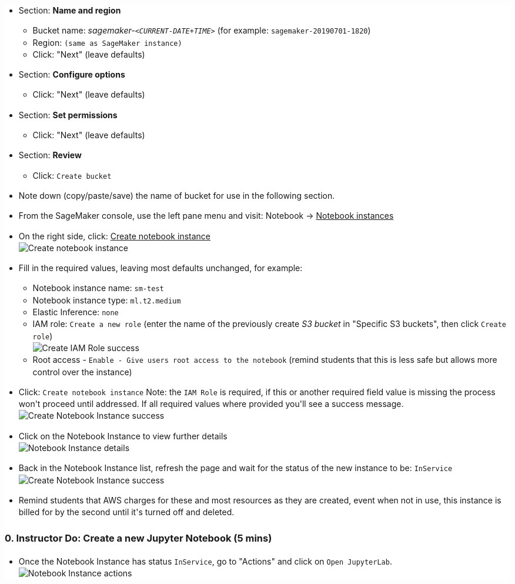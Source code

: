   * Section: **Name and region**
    * Bucket name: *sagemaker-`<CURRENT-DATE+TIME>`* (for example: `sagemaker-20190701-1820`)
    * Region: `(same as SageMaker instance)`
    * Click: "Next" (leave defaults)
  * Section: **Configure options**
    * Click: "Next" (leave defaults)
  * Section: **Set permissions**
    * Click: "Next" (leave defaults)
  * Section: **Review**
    * Click: `Create bucket`
* Note down (copy/paste/save) the name of bucket for use in the following section.

* From the SageMaker console, use the left pane menu and visit: Notebook -> [Notebook instances](https://console.aws.amazon.com/sagemaker/home?region=us-east-1#/notebook-instances)
* On the right side, click: [Create notebook instance](https://console.aws.amazon.com/sagemaker/home?region=us-east-1#/notebook-instances/create)  
![Create notebook instance](Images/01-create-notebook-instance-1.png)
* Fill in the required values, leaving most defaults unchanged, for example:

  * Notebook instance name: `sm-test`
  * Notebook instance type: `ml.t2.medium`
  * Elastic Inference: `none`
  * IAM role: `Create a new role` (enter the name of the previously create *S3 bucket* in "Specific S3 buckets", then click `Create role`)  
  ![Create IAM Role success](Images/02-iam-role-create-success.png)
  * Root access - `Enable - Give users root access to the notebook` (remind students that this is less safe but allows more control over the instance)

* Click: `Create notebook instance`
Note: the `IAM Role` is required, if this or another required field value is missing the process won't proceed until addressed. If all required values where provided you'll see a success message.  
![Create Notebook Instance success](Images/03-notebook-instance-create-success.png)

* Click on the Notebook Instance to view further details  
![Notebook Instance details](Images/04-notebook-instance-details.png)

* Back in the Notebook Instance list, refresh the page and wait for the status of the new instance to be: `InService`  
![Create Notebook Instance success](Images/05-notebook-instance-status.png)

* Remind students that AWS charges for these and most resources as they are created, event when not in use, this instance is billed for by the second until it's turned off and deleted.

### 0. Instructor Do: Create a new Jupyter Notebook (5 mins)

* Once the Notebook Instance has status `InService`, go to "Actions" and click on `Open JupyterLab`.  
![Notebook Instance actions](Images/06-notebook-instance-actions.png)

